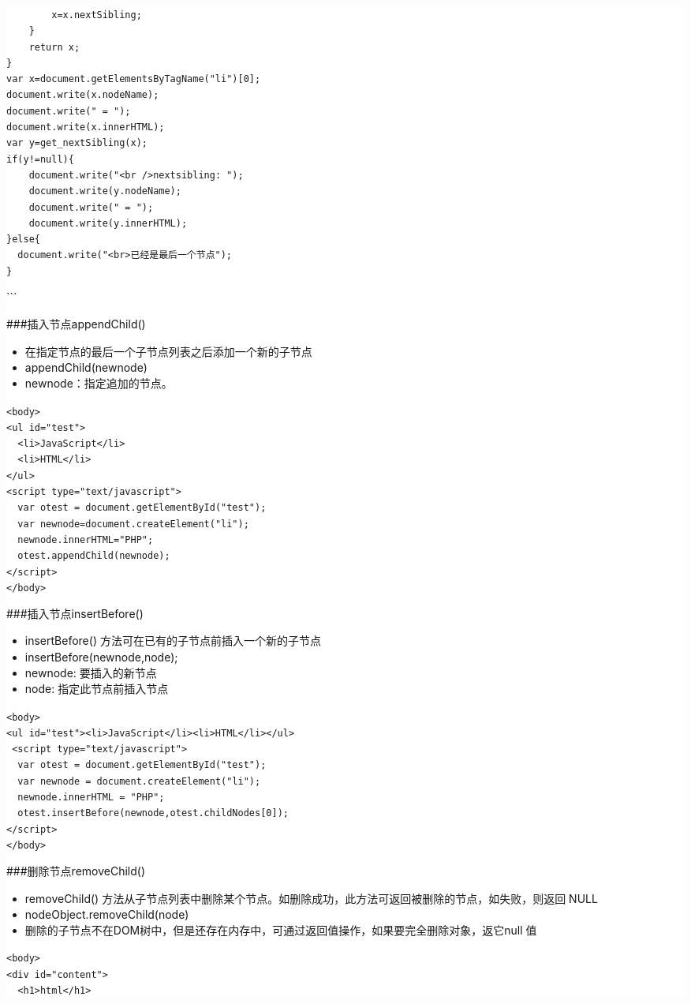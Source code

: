             x=x.nextSibling;
        }
        return x;
    }
    var x=document.getElementsByTagName("li")[0];
    document.write(x.nodeName);
    document.write(" = ");
    document.write(x.innerHTML);
    var y=get_nextSibling(x);
    if(y!=null){
        document.write("<br />nextsibling: ");
        document.write(y.nodeName);
        document.write(" = ");
        document.write(y.innerHTML);
    }else{
      document.write("<br>已经是最后一个节点");      
    }
</script>
</body>
 ```

###插入节点appendChild()
- 在指定节点的最后一个子节点列表之后添加一个新的子节点
- appendChild(newnode)
- newnode：指定追加的节点。
```
<body>
<ul id="test">
  <li>JavaScript</li>
  <li>HTML</li>
</ul> 
<script type="text/javascript">
  var otest = document.getElementById("test");  
  var newnode=document.createElement("li");
  newnode.innerHTML="PHP";
  otest.appendChild(newnode);
</script> 
</body>
```

###插入节点insertBefore()
- insertBefore() 方法可在已有的子节点前插入一个新的子节点
- insertBefore(newnode,node);
- newnode: 要插入的新节点
- node: 指定此节点前插入节点
```
<body>
<ul id="test"><li>JavaScript</li><li>HTML</li></ul> 
 <script type="text/javascript">
  var otest = document.getElementById("test");  
  var newnode = document.createElement("li");
  newnode.innerHTML = "PHP";
  otest.insertBefore(newnode,otest.childNodes[0]);
</script> 
</body>
```

###删除节点removeChild()
- removeChild() 方法从子节点列表中删除某个节点。如删除成功，此方法可返回被删除的节点，如失败，则返回 NULL
- nodeObject.removeChild(node)
- 删除的子节点不在DOM树中，但是还存在内存中，可通过返回值操作，如果要完全删除对象，返它null 值
```
<body>
<div id="content">
  <h1>html</h1>